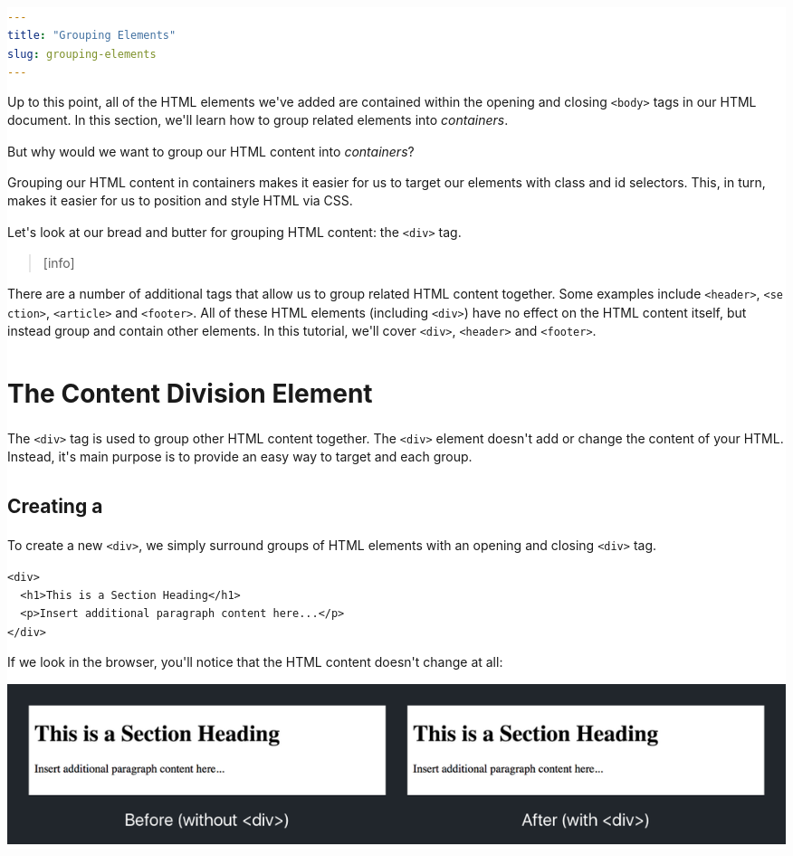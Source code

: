 ```yaml
---
title: "Grouping Elements"
slug: grouping-elements
---
```


Up to this point, all of the HTML elements we've added are contained within the opening and closing `<body>` tags in our HTML document. In this section, we'll learn how to group related elements into _containers_.

But why would we want to group our HTML content into _containers_?

Grouping our HTML content in containers makes it easier for us to target our elements with class and id selectors. This, in turn, makes it easier for us to position and style HTML via CSS.

Let's look at our bread and butter for grouping HTML content: the `<div>` tag.

> [info]
>
There are a number of additional tags that allow us to group related HTML content together. Some examples include `<header>`, `<section>`, `<article>` and `<footer>`. All of these HTML elements (including `<div>`) have no effect on the HTML content itself, but instead group and contain other elements. In this tutorial, we'll cover `<div>`, `<header>` and `<footer>`.

# The Content Division Element

The `<div>` tag is used to group other HTML content together. The `<div>` element doesn't add or change the content of your HTML. Instead, it's main purpose is to provide an easy way to target and each group.

## Creating a <div>

To create a new `<div>`, we simply surround groups of HTML elements with an opening and closing `<div>` tag.

```
<div>
  <h1>This is a Section Heading</h1>
  <p>Insert additional paragraph content here...</p>
</div>
```

If we look in the browser, you'll notice that the HTML content doesn't change at all:

![Div Element](assets/div_element.png)
